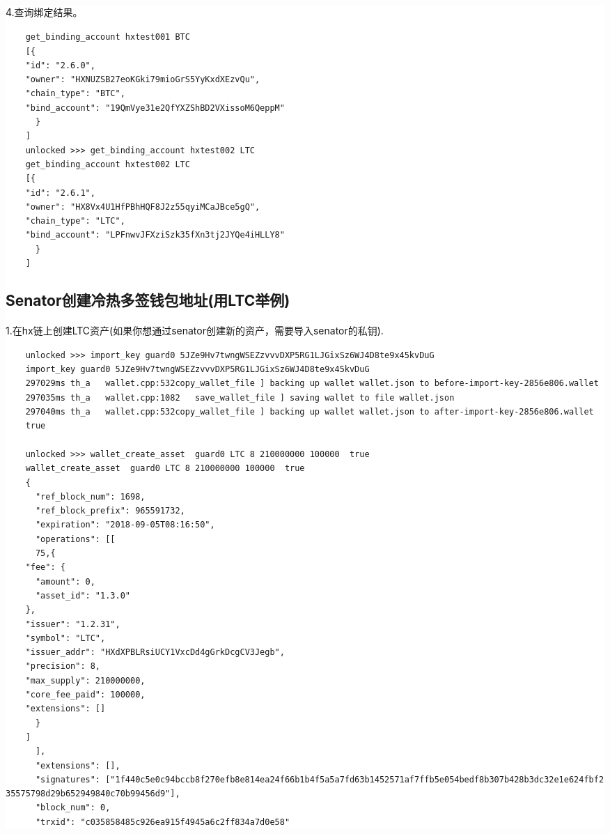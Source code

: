 ```
```

4.查询绑定结果。

```
    get_binding_account hxtest001 BTC
    [{
    "id": "2.6.0",
    "owner": "HXNUZSB27eoKGki79mioGrS5YyKxdXEzvQu",
    "chain_type": "BTC",
    "bind_account": "19QmVye31e2QfYXZShBD2VXissoM6QeppM"
      }
    ]
    unlocked >>> get_binding_account hxtest002 LTC
    get_binding_account hxtest002 LTC
    [{
    "id": "2.6.1",
    "owner": "HX8Vx4U1HfPBhHQF8J2z55qyiMCaJBce5gQ",
    "chain_type": "LTC",
    "bind_account": "LPFnwvJFXziSzk35fXn3tj2JYQe4iHLLY8"
      }
    ]
```

## Senator创建冷热多签钱包地址(用LTC举例)

1.在hx链上创建LTC资产(如果你想通过senator创建新的资产，需要导入senator的私钥).

```
    unlocked >>> import_key guard0 5JZe9Hv7twngWSEZzvvvDXP5RG1LJGixSz6WJ4D8te9x45kvDuG
    import_key guard0 5JZe9Hv7twngWSEZzvvvDXP5RG1LJGixSz6WJ4D8te9x45kvDuG
    297029ms th_a   wallet.cpp:532copy_wallet_file ] backing up wallet wallet.json to before-import-key-2856e806.wallet
    297035ms th_a   wallet.cpp:1082   save_wallet_file ] saving wallet to file wallet.json
    297040ms th_a   wallet.cpp:532copy_wallet_file ] backing up wallet wallet.json to after-import-key-2856e806.wallet
    true

    unlocked >>> wallet_create_asset  guard0 LTC 8 210000000 100000  true
    wallet_create_asset  guard0 LTC 8 210000000 100000  true
    {
      "ref_block_num": 1698,
      "ref_block_prefix": 965591732,
      "expiration": "2018-09-05T08:16:50",
      "operations": [[
      75,{
    "fee": {
      "amount": 0,
      "asset_id": "1.3.0"
    },
    "issuer": "1.2.31",
    "symbol": "LTC",
    "issuer_addr": "HXdXPBLRsiUCY1VxcDd4gGrkDcgCV3Jegb",
    "precision": 8,
    "max_supply": 210000000,
    "core_fee_paid": 100000,
    "extensions": []
      }
    ]
      ],
      "extensions": [],
      "signatures": ["1f440c5e0c94bccb8f270efb8e814ea24f66b1b4f5a5a7fd63b1452571af7ffb5e054bedf8b307b428b3dc32e1e624fbf235575798d29b652949840c70b99456d9"],
      "block_num": 0,
      "trxid": "c035858485c926ea915f4945a6c2ff834a7d0e58"
```